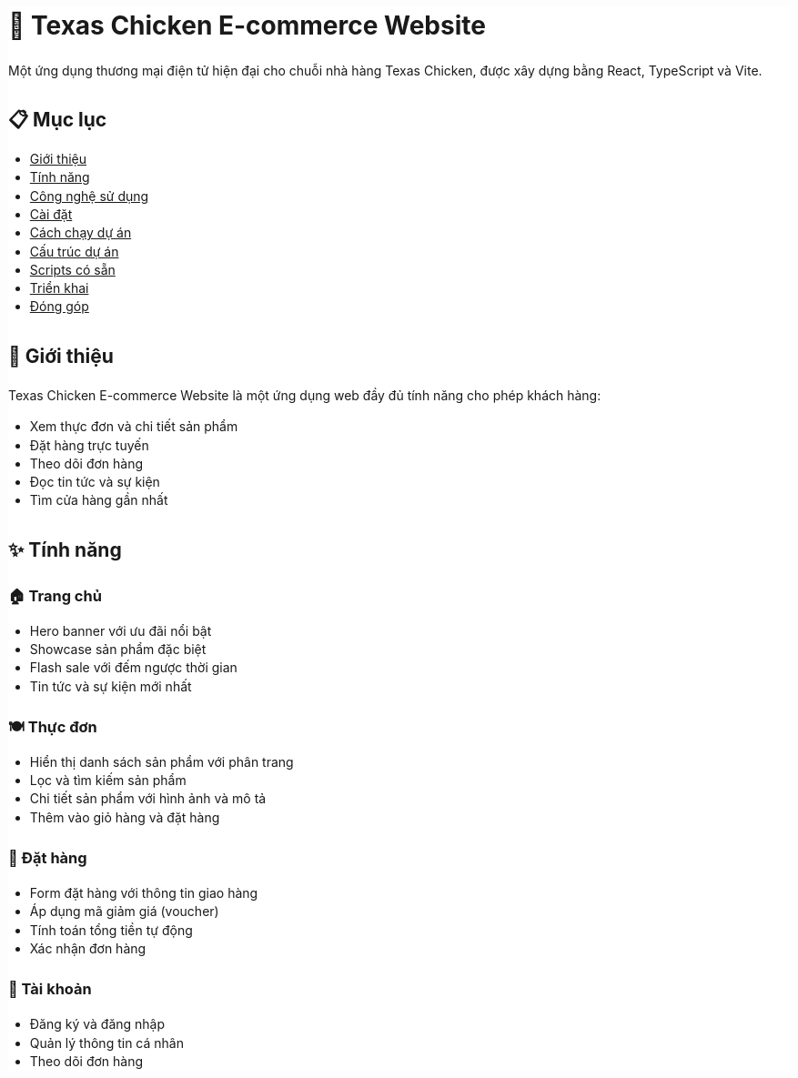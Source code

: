 
  # 🍗 Texas Chicken E-commerce Website

Một ứng dụng thương mại điện tử hiện đại cho chuỗi nhà hàng Texas Chicken, được xây dựng bằng React, TypeScript và Vite.

## 📋 Mục lục

- [Giới thiệu](#giới-thiệu)
- [Tính năng](#tính-năng)
- [Công nghệ sử dụng](#công-nghệ-sử-dụng)
- [Cài đặt](#cài-đặt)
- [Cách chạy dự án](#cách-chạy-dự-án)
- [Cấu trúc dự án](#cấu-trúc-dự-án)
- [Scripts có sẵn](#scripts-có-sẵn)
- [Triển khai](#triển-khai)
- [Đóng góp](#đóng-góp)

## 🎯 Giới thiệu

Texas Chicken E-commerce Website là một ứng dụng web đầy đủ tính năng cho phép khách hàng:
- Xem thực đơn và chi tiết sản phẩm
- Đặt hàng trực tuyến
- Theo dõi đơn hàng
- Đọc tin tức và sự kiện
- Tìm cửa hàng gần nhất

## ✨ Tính năng

### 🏠 Trang chủ
- Hero banner với ưu đãi nổi bật
- Showcase sản phẩm đặc biệt
- Flash sale với đếm ngược thời gian
- Tin tức và sự kiện mới nhất

### 🍽️ Thực đơn
- Hiển thị danh sách sản phẩm với phân trang
- Lọc và tìm kiếm sản phẩm
- Chi tiết sản phẩm với hình ảnh và mô tả
- Thêm vào giỏ hàng và đặt hàng

### 🛒 Đặt hàng
- Form đặt hàng với thông tin giao hàng
- Áp dụng mã giảm giá (voucher)
- Tính toán tổng tiền tự động
- Xác nhận đơn hàng

### 👤 Tài khoản
- Đăng ký và đăng nhập
- Quản lý thông tin cá nhân
- Theo dõi đơn hàng

